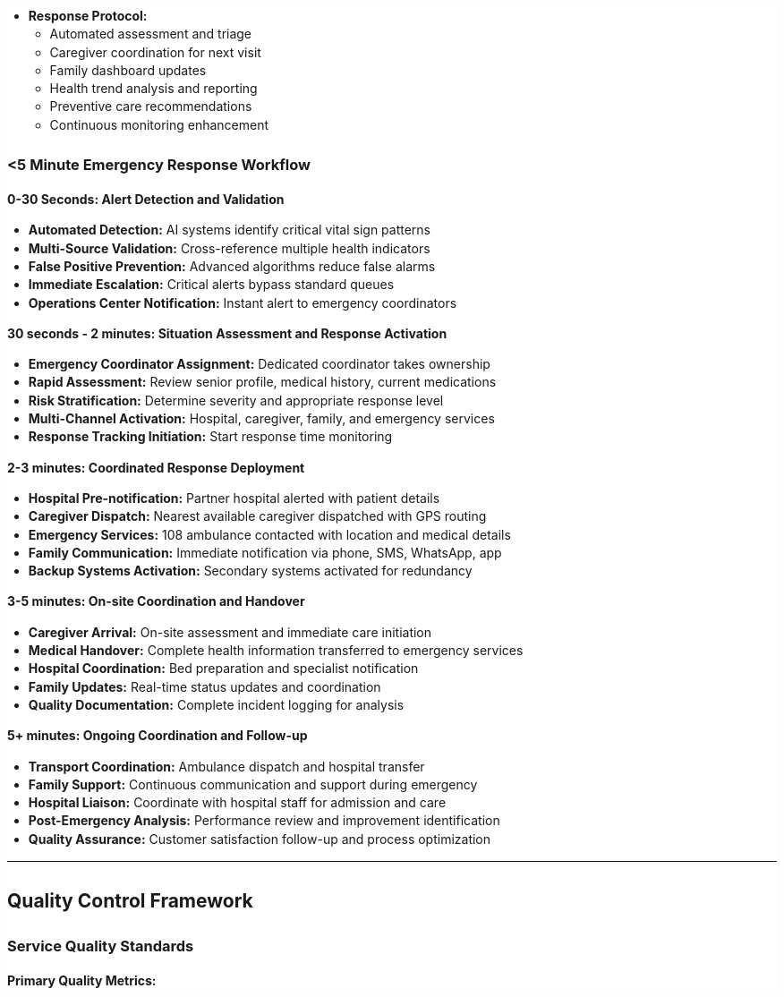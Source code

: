 - **Response Protocol:**
  - Automated assessment and triage
  - Caregiver coordination for next visit
  - Family dashboard updates
  - Health trend analysis and reporting
  - Preventive care recommendations
  - Continuous monitoring enhancement

### <5 Minute Emergency Response Workflow

**0-30 Seconds: Alert Detection and Validation**
- **Automated Detection:** AI systems identify critical vital sign patterns
- **Multi-Source Validation:** Cross-reference multiple health indicators
- **False Positive Prevention:** Advanced algorithms reduce false alarms
- **Immediate Escalation:** Critical alerts bypass standard queues
- **Operations Center Notification:** Instant alert to emergency coordinators

**30 seconds - 2 minutes: Situation Assessment and Response Activation**
- **Emergency Coordinator Assignment:** Dedicated coordinator takes ownership
- **Rapid Assessment:** Review senior profile, medical history, current medications
- **Risk Stratification:** Determine severity and appropriate response level
- **Multi-Channel Activation:** Hospital, caregiver, family, and emergency services
- **Response Tracking Initiation:** Start response time monitoring

**2-3 minutes: Coordinated Response Deployment**
- **Hospital Pre-notification:** Partner hospital alerted with patient details
- **Caregiver Dispatch:** Nearest available caregiver dispatched with GPS routing
- **Emergency Services:** 108 ambulance contacted with location and medical details
- **Family Communication:** Immediate notification via phone, SMS, WhatsApp, app
- **Backup Systems Activation:** Secondary systems activated for redundancy

**3-5 minutes: On-site Coordination and Handover**
- **Caregiver Arrival:** On-site assessment and immediate care initiation
- **Medical Handover:** Complete health information transferred to emergency services
- **Hospital Coordination:** Bed preparation and specialist notification
- **Family Updates:** Real-time status updates and coordination
- **Quality Documentation:** Complete incident logging for analysis

**5+ minutes: Ongoing Coordination and Follow-up**
- **Transport Coordination:** Ambulance dispatch and hospital transfer
- **Family Support:** Continuous communication and support during emergency
- **Hospital Liaison:** Coordinate with hospital staff for admission and care
- **Post-Emergency Analysis:** Performance review and improvement identification
- **Quality Assurance:** Customer satisfaction follow-up and process optimization

---

## Quality Control Framework

### Service Quality Standards

**Primary Quality Metrics:**
